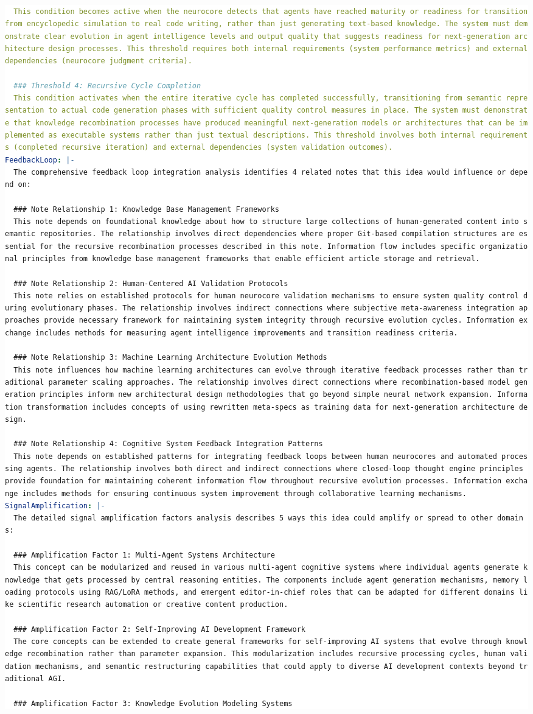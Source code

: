 ```yaml
  This condition becomes active when the neurocore detects that agents have reached maturity or readiness for transition from encyclopedic simulation to real code writing, rather than just generating text-based knowledge. The system must demonstrate clear evolution in agent intelligence levels and output quality that suggests readiness for next-generation architecture design processes. This threshold requires both internal requirements (system performance metrics) and external dependencies (neurocore judgment criteria).

  ### Threshold 4: Recursive Cycle Completion
  This condition activates when the entire iterative cycle has completed successfully, transitioning from semantic representation to actual code generation phases with sufficient quality control measures in place. The system must demonstrate that knowledge recombination processes have produced meaningful next-generation models or architectures that can be implemented as executable systems rather than just textual descriptions. This threshold involves both internal requirements (completed recursive iteration) and external dependencies (system validation outcomes).
FeedbackLoop: |-
  The comprehensive feedback loop integration analysis identifies 4 related notes that this idea would influence or depend on:

  ### Note Relationship 1: Knowledge Base Management Frameworks
  This note depends on foundational knowledge about how to structure large collections of human-generated content into semantic repositories. The relationship involves direct dependencies where proper Git-based compilation structures are essential for the recursive recombination processes described in this note. Information flow includes specific organizational principles from knowledge base management frameworks that enable efficient article storage and retrieval.

  ### Note Relationship 2: Human-Centered AI Validation Protocols
  This note relies on established protocols for human neurocore validation mechanisms to ensure system quality control during evolutionary phases. The relationship involves indirect connections where subjective meta-awareness integration approaches provide necessary framework for maintaining system integrity through recursive evolution cycles. Information exchange includes methods for measuring agent intelligence improvements and transition readiness criteria.

  ### Note Relationship 3: Machine Learning Architecture Evolution Methods
  This note influences how machine learning architectures can evolve through iterative feedback processes rather than traditional parameter scaling approaches. The relationship involves direct connections where recombination-based model generation principles inform new architectural design methodologies that go beyond simple neural network expansion. Information transformation includes concepts of using rewritten meta-specs as training data for next-generation architecture design.

  ### Note Relationship 4: Cognitive System Feedback Integration Patterns
  This note depends on established patterns for integrating feedback loops between human neurocores and automated processing agents. The relationship involves both direct and indirect connections where closed-loop thought engine principles provide foundation for maintaining coherent information flow throughout recursive evolution processes. Information exchange includes methods for ensuring continuous system improvement through collaborative learning mechanisms.
SignalAmplification: |-
  The detailed signal amplification factors analysis describes 5 ways this idea could amplify or spread to other domains:

  ### Amplification Factor 1: Multi-Agent Systems Architecture
  This concept can be modularized and reused in various multi-agent cognitive systems where individual agents generate knowledge that gets processed by central reasoning entities. The components include agent generation mechanisms, memory loading protocols using RAG/LoRA methods, and emergent editor-in-chief roles that can be adapted for different domains like scientific research automation or creative content production.

  ### Amplification Factor 2: Self-Improving AI Development Framework
  The core concepts can be extended to create general frameworks for self-improving AI systems that evolve through knowledge recombination rather than parameter expansion. This modularization includes recursive processing cycles, human validation mechanisms, and semantic restructuring capabilities that could apply to diverse AI development contexts beyond traditional AGI.

  ### Amplification Factor 3: Knowledge Evolution Modeling Systems
```